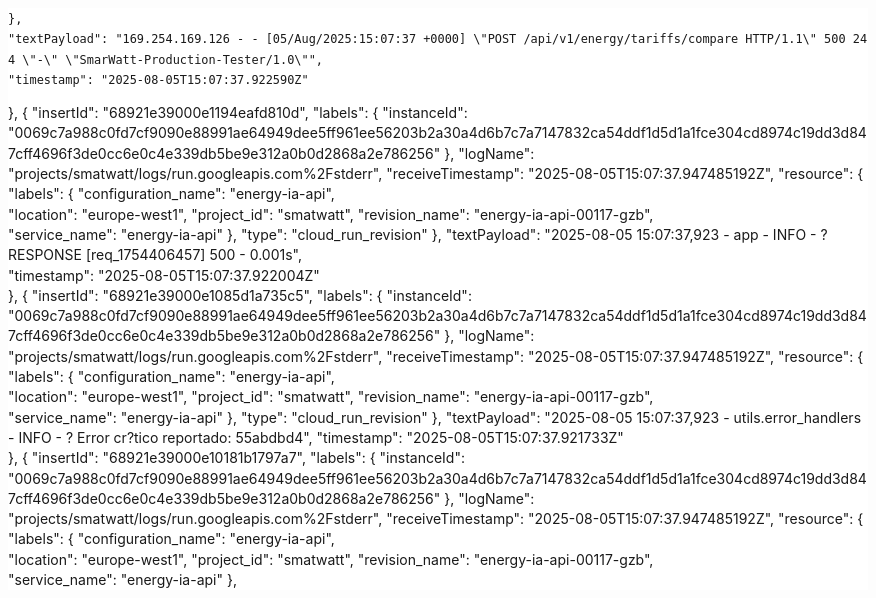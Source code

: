     },
    "textPayload": "169.254.169.126 - - [05/Aug/2025:15:07:37 +0000] \"POST /api/v1/energy/tariffs/compare HTTP/1.1\" 500 244 \"-\" \"SmarWatt-Production-Tester/1.0\"",
    "timestamp": "2025-08-05T15:07:37.922590Z"        
  },
  {
    "insertId": "68921e39000e1194eafd810d",
    "labels": {
      "instanceId": "0069c7a988c0fd7cf9090e88991ae64949dee5ff961ee56203b2a30a4d6b7c7a7147832ca54ddf1d5d1a1fce304cd8974c19dd3d847cff4696f3de0cc6e0c4e339db5be9e312a0b0d2868a2e786256"
    },
    "logName": "projects/smatwatt/logs/run.googleapis.com%2Fstderr",
    "receiveTimestamp": "2025-08-05T15:07:37.947485192Z",
    "resource": {
      "labels": {
        "configuration_name": "energy-ia-api",        
        "location": "europe-west1",
        "project_id": "smatwatt",
        "revision_name": "energy-ia-api-00117-gzb",   
        "service_name": "energy-ia-api"
      },
      "type": "cloud_run_revision"
    },
    "textPayload": "2025-08-05 15:07:37,923 - app - INFO - ? RESPONSE [req_1754406457] 500 - 0.001s",       
    "timestamp": "2025-08-05T15:07:37.922004Z"        
  },
  {
    "insertId": "68921e39000e1085d1a735c5",
    "labels": {
      "instanceId": "0069c7a988c0fd7cf9090e88991ae64949dee5ff961ee56203b2a30a4d6b7c7a7147832ca54ddf1d5d1a1fce304cd8974c19dd3d847cff4696f3de0cc6e0c4e339db5be9e312a0b0d2868a2e786256"
    },
    "logName": "projects/smatwatt/logs/run.googleapis.com%2Fstderr",
    "receiveTimestamp": "2025-08-05T15:07:37.947485192Z",
    "resource": {
      "labels": {
        "configuration_name": "energy-ia-api",        
        "location": "europe-west1",
        "project_id": "smatwatt",
        "revision_name": "energy-ia-api-00117-gzb",   
        "service_name": "energy-ia-api"
      },
      "type": "cloud_run_revision"
    },
    "textPayload": "2025-08-05 15:07:37,923 - utils.error_handlers - INFO - ? Error cr?tico reportado: 55abdbd4",
    "timestamp": "2025-08-05T15:07:37.921733Z"        
  },
  {
    "insertId": "68921e39000e10181b1797a7",
    "labels": {
      "instanceId": "0069c7a988c0fd7cf9090e88991ae64949dee5ff961ee56203b2a30a4d6b7c7a7147832ca54ddf1d5d1a1fce304cd8974c19dd3d847cff4696f3de0cc6e0c4e339db5be9e312a0b0d2868a2e786256"
    },
    "logName": "projects/smatwatt/logs/run.googleapis.com%2Fstderr",
    "receiveTimestamp": "2025-08-05T15:07:37.947485192Z",
    "resource": {
      "labels": {
        "configuration_name": "energy-ia-api",        
        "location": "europe-west1",
        "project_id": "smatwatt",
        "revision_name": "energy-ia-api-00117-gzb",   
        "service_name": "energy-ia-api"
      },